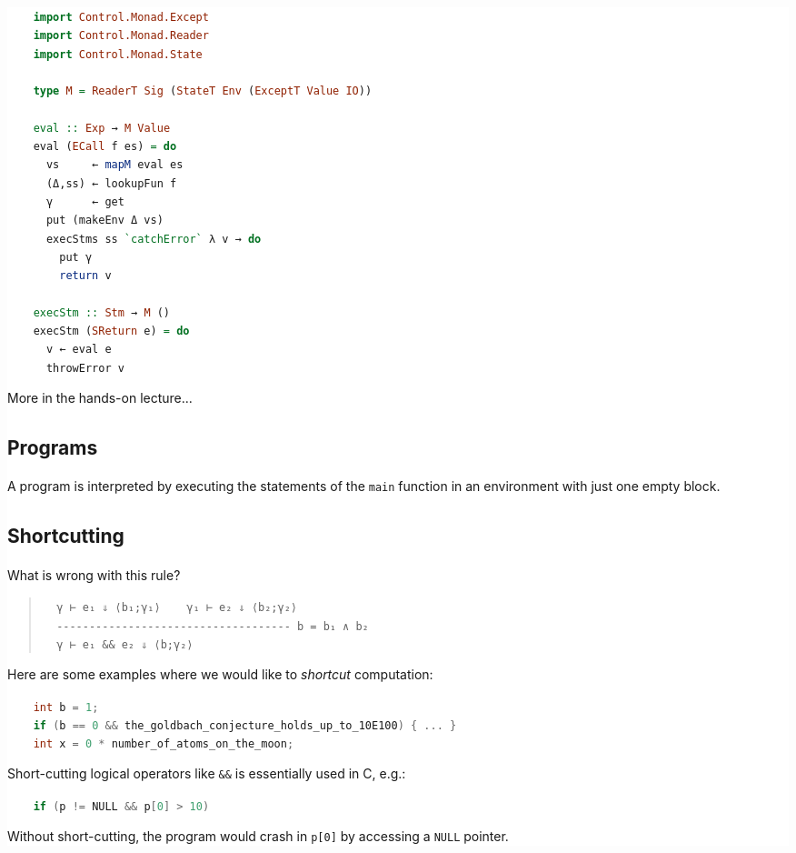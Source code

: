 ```haskell
    import Control.Monad.Except
    import Control.Monad.Reader
    import Control.Monad.State

    type M = ReaderT Sig (StateT Env (ExceptT Value IO))

    eval :: Exp → M Value
    eval (ECall f es) = do
      vs     ← mapM eval es
      (Δ,ss) ← lookupFun f
      γ      ← get
      put (makeEnv Δ vs)
      execStms ss `catchError` λ v → do
        put γ
        return v

    execStm :: Stm → M ()
    execStm (SReturn e) = do
      v ← eval e
      throwError v
```
More in the hands-on lecture...


Programs
--------

A program is interpreted by executing the statements of the `main`
function in an environment with just one empty block.



Shortcutting
------------

What is wrong with this rule?

> ```
>   γ ⊢ e₁ ⇓ ⟨b₁;γ₁⟩    γ₁ ⊢ e₂ ⇓ ⟨b₂;γ₂⟩
>   ------------------------------------ b = b₁ ∧ b₂
>   γ ⊢ e₁ && e₂ ⇓ ⟨b;γ₂⟩
> ```

Here are some examples where we would like to _shortcut_ computation:
```c
    int b = 1;
    if (b == 0 && the_goldbach_conjecture_holds_up_to_10E100) { ... }
    int x = 0 * number_of_atoms_on_the_moon;
```

Short-cutting logical operators like `&&` is essentially used in C, e.g.:
```c
    if (p != NULL && p[0] > 10)
```
Without short-cutting, the program would crash in `p[0]` by accessing
a `NULL` pointer.
